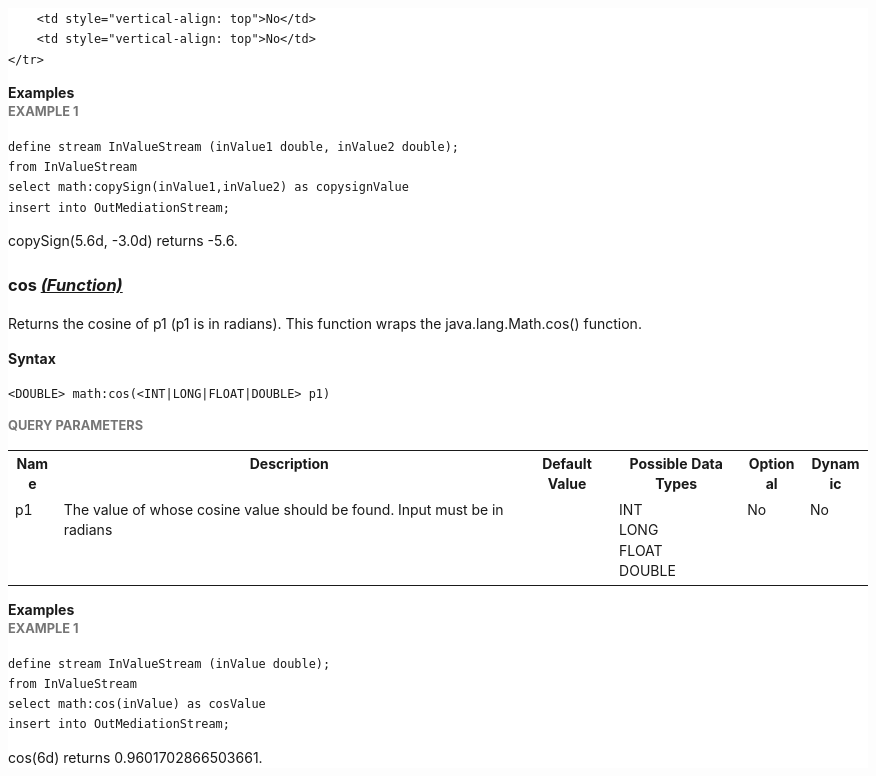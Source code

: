         <td style="vertical-align: top">No</td>
        <td style="vertical-align: top">No</td>
    </tr>
</table>

<span id="examples" class="md-typeset" style="display: block; font-weight: bold;">Examples</span>
<span id="example-1" class="md-typeset" style="display: block; color: rgba(0, 0, 0, 0.54); font-size: 12.8px; font-weight: bold;">EXAMPLE 1</span>
```
define stream InValueStream (inValue1 double, inValue2 double); 
from InValueStream 
select math:copySign(inValue1,inValue2) as copysignValue 
insert into OutMediationStream;
```
<p style="word-wrap: break-word">copySign(5.6d, -3.0d) returns -5.6.</p>

### cos *<a target="_blank" href="https://siddhi.io/en/v4.x/docs/query-guide/#function">(Function)</a>*

<p style="word-wrap: break-word">Returns the cosine of p1 (p1 is in radians). This function wraps the java.lang.Math.cos() function.</p>

<span id="syntax" class="md-typeset" style="display: block; font-weight: bold;">Syntax</span>
```
<DOUBLE> math:cos(<INT|LONG|FLOAT|DOUBLE> p1)
```

<span id="query-parameters" class="md-typeset" style="display: block; color: rgba(0, 0, 0, 0.54); font-size: 12.8px; font-weight: bold;">QUERY PARAMETERS</span>
<table>
    <tr>
        <th>Name</th>
        <th style="min-width: 20em">Description</th>
        <th>Default Value</th>
        <th>Possible Data Types</th>
        <th>Optional</th>
        <th>Dynamic</th>
    </tr>
    <tr>
        <td style="vertical-align: top">p1</td>
        <td style="vertical-align: top; word-wrap: break-word">The value of whose cosine value should be found. Input must be in radians</td>
        <td style="vertical-align: top"></td>
        <td style="vertical-align: top">INT<br>LONG<br>FLOAT<br>DOUBLE</td>
        <td style="vertical-align: top">No</td>
        <td style="vertical-align: top">No</td>
    </tr>
</table>

<span id="examples" class="md-typeset" style="display: block; font-weight: bold;">Examples</span>
<span id="example-1" class="md-typeset" style="display: block; color: rgba(0, 0, 0, 0.54); font-size: 12.8px; font-weight: bold;">EXAMPLE 1</span>
```
define stream InValueStream (inValue double); 
from InValueStream 
select math:cos(inValue) as cosValue 
insert into OutMediationStream;
```
<p style="word-wrap: break-word">cos(6d) returns 0.9601702866503661.</p>
